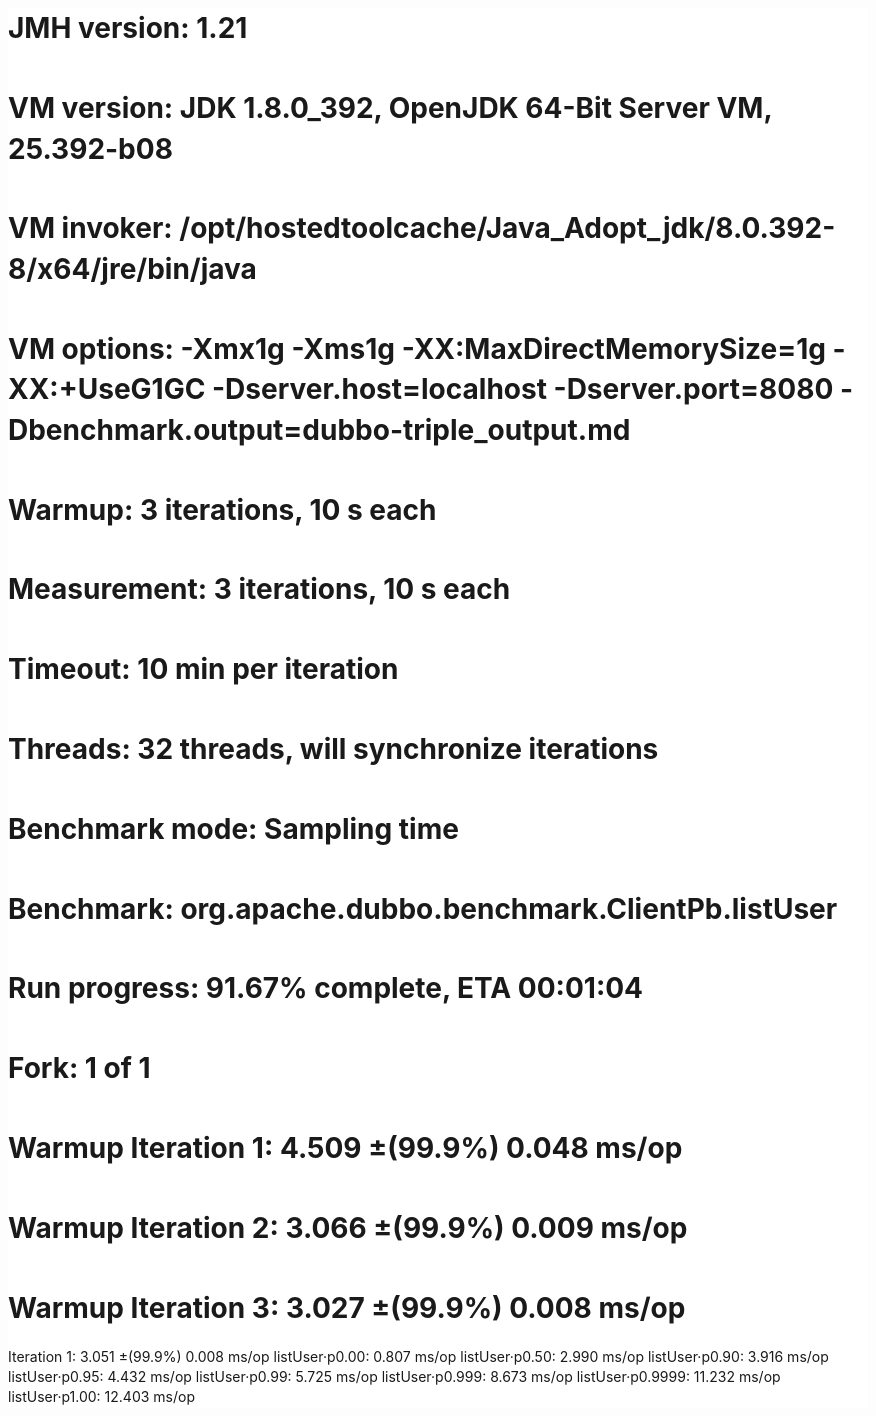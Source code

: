 
# JMH version: 1.21
# VM version: JDK 1.8.0_392, OpenJDK 64-Bit Server VM, 25.392-b08
# VM invoker: /opt/hostedtoolcache/Java_Adopt_jdk/8.0.392-8/x64/jre/bin/java
# VM options: -Xmx1g -Xms1g -XX:MaxDirectMemorySize=1g -XX:+UseG1GC -Dserver.host=localhost -Dserver.port=8080 -Dbenchmark.output=dubbo-triple_output.md
# Warmup: 3 iterations, 10 s each
# Measurement: 3 iterations, 10 s each
# Timeout: 10 min per iteration
# Threads: 32 threads, will synchronize iterations
# Benchmark mode: Sampling time
# Benchmark: org.apache.dubbo.benchmark.ClientPb.listUser

# Run progress: 91.67% complete, ETA 00:01:04
# Fork: 1 of 1
# Warmup Iteration   1: 4.509 ±(99.9%) 0.048 ms/op
# Warmup Iteration   2: 3.066 ±(99.9%) 0.009 ms/op
# Warmup Iteration   3: 3.027 ±(99.9%) 0.008 ms/op
Iteration   1: 3.051 ±(99.9%) 0.008 ms/op
                 listUser·p0.00:   0.807 ms/op
                 listUser·p0.50:   2.990 ms/op
                 listUser·p0.90:   3.916 ms/op
                 listUser·p0.95:   4.432 ms/op
                 listUser·p0.99:   5.725 ms/op
                 listUser·p0.999:  8.673 ms/op
                 listUser·p0.9999: 11.232 ms/op
                 listUser·p1.00:   12.403 ms/op
